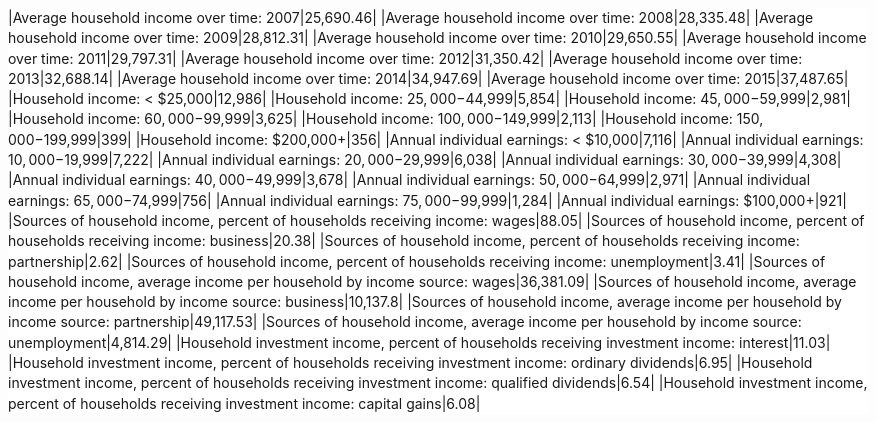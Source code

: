 |Average household income over time: 2007|25,690.46|
|Average household income over time: 2008|28,335.48|
|Average household income over time: 2009|28,812.31|
|Average household income over time: 2010|29,650.55|
|Average household income over time: 2011|29,797.31|
|Average household income over time: 2012|31,350.42|
|Average household income over time: 2013|32,688.14|
|Average household income over time: 2014|34,947.69|
|Average household income over time: 2015|37,487.65|
|Household income: < $25,000|12,986|
|Household income: $25,000-$44,999|5,854|
|Household income: $45,000-$59,999|2,981|
|Household income: $60,000-$99,999|3,625|
|Household income: $100,000-$149,999|2,113|
|Household income: $150,000-$199,999|399|
|Household income: $200,000+|356|
|Annual individual earnings: < $10,000|7,116|
|Annual individual earnings: $10,000-$19,999|7,222|
|Annual individual earnings: $20,000-$29,999|6,038|
|Annual individual earnings: $30,000-$39,999|4,308|
|Annual individual earnings: $40,000-$49,999|3,678|
|Annual individual earnings: $50,000-$64,999|2,971|
|Annual individual earnings: $65,000-$74,999|756|
|Annual individual earnings: $75,000-$99,999|1,284|
|Annual individual earnings: $100,000+|921|
|Sources of household income, percent of households receiving income: wages|88.05|
|Sources of household income, percent of households receiving income: business|20.38|
|Sources of household income, percent of households receiving income: partnership|2.62|
|Sources of household income, percent of households receiving income: unemployment|3.41|
|Sources of household income, average income per household by income source: wages|36,381.09|
|Sources of household income, average income per household by income source: business|10,137.8|
|Sources of household income, average income per household by income source: partnership|49,117.53|
|Sources of household income, average income per household by income source: unemployment|4,814.29|
|Household investment income, percent of households receiving investment income: interest|11.03|
|Household investment income, percent of households receiving investment income: ordinary dividends|6.95|
|Household investment income, percent of households receiving investment income: qualified dividends|6.54|
|Household investment income, percent of households receiving investment income: capital gains|6.08|